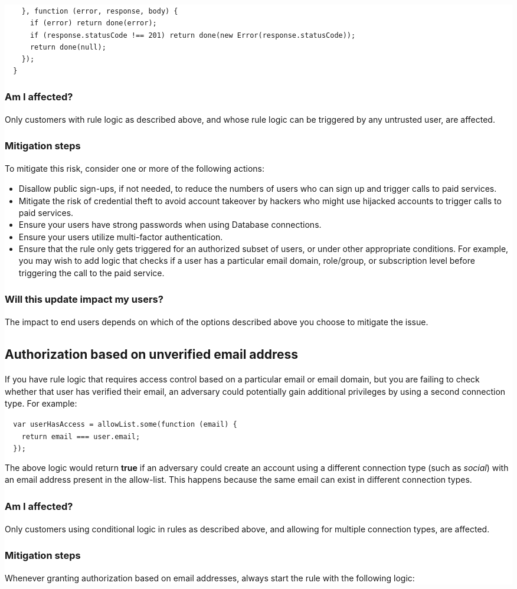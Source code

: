 ```
    }, function (error, response, body) {
      if (error) return done(error);
      if (response.statusCode !== 201) return done(new Error(response.statusCode));
      return done(null);
    });
  }
```

### Am I affected?
Only customers with rule logic as described above, and whose rule logic can be triggered by any untrusted user, are affected.

### Mitigation steps
To mitigate this risk, consider one or more of the following actions:

- Disallow public sign-ups, if not needed, to reduce the numbers of users who can sign up and trigger calls to paid services.
- Mitigate the risk of credential theft to avoid account takeover by hackers who might use hijacked accounts to trigger calls to paid services.
- Ensure your users have strong passwords when using Database connections.
- Ensure your users utilize multi-factor authentication.
- Ensure that the rule only gets triggered for an authorized subset of users, or under other appropriate conditions. For example, you may wish to add logic that checks if a user has a particular email domain, role/group, or subscription level before triggering the call to the paid service.

### Will this update impact my users?
The impact to end users depends on which of the options described above you choose to mitigate the issue.

## Authorization based on unverified email address
If you have rule logic that requires access control based on a particular email or email domain, but you are failing to check whether that user has verified their email, an adversary could potentially gain additional privileges by using a second connection type. For example:

```
  var userHasAccess = allowList.some(function (email) {
    return email === user.email;
  });
```

The above logic would return **true** if an adversary could create an account using a different connection type (such as _social_) with an email address present in the allow-list. This happens because the same email can exist in different connection types.

### Am I affected?
Only customers using conditional logic in rules as described above, and allowing for multiple connection types, are affected.

### Mitigation steps
Whenever granting authorization based on email addresses, always start the rule with the following logic:
